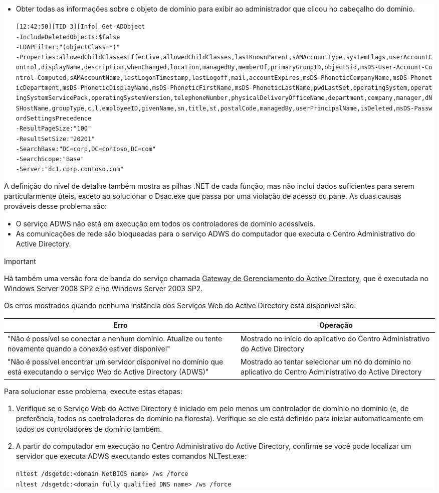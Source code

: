 - Obter todas as informações sobre o objeto de domínio para exibir ao administrador que clicou no cabeçalho do domínio.

   ```
   [12:42:50][TID 3][Info] Get-ADObject
   -IncludeDeletedObjects:$false
   -LDAPFilter:"(objectClass=*)"
   -Properties:allowedChildClassesEffective,allowedChildClasses,lastKnownParent,sAMAccountType,systemFlags,userAccountControl,displayName,description,whenChanged,location,managedBy,memberOf,primaryGroupID,objectSid,msDS-User-Account-Control-Computed,sAMAccountName,lastLogonTimestamp,lastLogoff,mail,accountExpires,msDS-PhoneticCompanyName,msDS-PhoneticDepartment,msDS-PhoneticDisplayName,msDS-PhoneticFirstName,msDS-PhoneticLastName,pwdLastSet,operatingSystem,operatingSystemServicePack,operatingSystemVersion,telephoneNumber,physicalDeliveryOfficeName,department,company,manager,dNSHostName,groupType,c,l,employeeID,givenName,sn,title,st,postalCode,managedBy,userPrincipalName,isDeleted,msDS-PasswordSettingsPrecedence
   -ResultPageSize:"100"
   -ResultSetSize:"20201"
   -SearchBase:"DC=corp,DC=contoso,DC=com"
   -SearchScope:"Base"
   -Server:"dc1.corp.contoso.com"
   ```

A definição do nível de detalhe também mostra as pilhas .NET de cada função, mas não inclui dados suficientes para serem particularmente úteis, exceto ao solucionar o Dsac.exe que passa por uma violação de acesso ou pane. As duas causas prováveis ​​desse problema são:

- O serviço ADWS não está em execução em todos os controladores de domínio acessíveis.
- As comunicações de rede são bloqueadas para o serviço ADWS do computador que executa o Centro Administrativo do Active Directory.

> [!IMPORTANT]
> Há também uma versão fora de banda do serviço chamada [Gateway de Gerenciamento do Active Directory](https://www.microsoft.com/download/en/details.aspx?displaylang=en&id=2852), que é executada no Windows Server 2008 SP2 e no Windows Server 2003 SP2.
>

Os erros mostrados quando nenhuma instância dos Serviços Web do Active Directory está disponível são:

|Erro|Operação|
| --- | --- |
|"Não é possível se conectar a nenhum domínio. Atualize ou tente novamente quando a conexão estiver disponível"|Mostrado no início do aplicativo do Centro Administrativo do Active Directory|
|"Não é possível encontrar um servidor disponível no *<NetBIOS domain name>* domínio que está executando o serviço Web do Active Directory (ADWS)"|Mostrado ao tentar selecionar um nó do domínio no aplicativo do Centro Administrativo do Active Directory|

Para solucionar esse problema, execute estas etapas:

1. Verifique se o Serviço Web do Active Directory é iniciado em pelo menos um controlador de domínio no domínio (e, de preferência, todos os controladores de domínio na floresta). Verifique se ele está definido para iniciar automaticamente em todos os controladores de domínio também.
2. A partir do computador em execução no Centro Administrativo do Active Directory, confirme se você pode localizar um servidor que executa ADWS executando estes comandos NLTest.exe:

   ```
   nltest /dsgetdc:<domain NetBIOS name> /ws /force
   nltest /dsgetdc:<domain fully qualified DNS name> /ws /force
   ```
